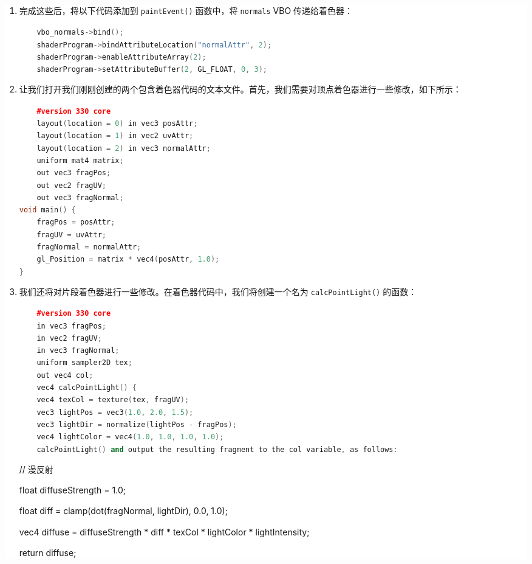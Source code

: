1.  完成这些后，将以下代码添加到 `paintEvent()` 函数中，将 `normals` VBO 传递给着色器：

    ```cpp
        vbo_normals->bind();
        shaderProgram->bindAttributeLocation("normalAttr", 2);
        shaderProgram->enableAttributeArray(2);
        shaderProgram->setAttributeBuffer(2, GL_FLOAT, 0, 3);
    ```

1.  让我们打开我们刚刚创建的两个包含着色器代码的文本文件。首先，我们需要对顶点着色器进行一些修改，如下所示：

    ```cpp
        #version 330 core
        layout(location = 0) in vec3 posAttr;
        layout(location = 1) in vec2 uvAttr;
        layout(location = 2) in vec3 normalAttr;
        uniform mat4 matrix;
        out vec3 fragPos;
        out vec2 fragUV;
        out vec3 fragNormal;
    void main() {
        fragPos = posAttr;
        fragUV = uvAttr;
        fragNormal = normalAttr;
        gl_Position = matrix * vec4(posAttr, 1.0);
    }
    ```

1.  我们还将对片段着色器进行一些修改。在着色器代码中，我们将创建一个名为 `calcPointLight()` 的函数：

    ```cpp
        #version 330 core
        in vec3 fragPos;
        in vec2 fragUV;
        in vec3 fragNormal;
        uniform sampler2D tex;
        out vec4 col;
        vec4 calcPointLight() {
        vec4 texCol = texture(tex, fragUV);
        vec3 lightPos = vec3(1.0, 2.0, 1.5);
        vec3 lightDir = normalize(lightPos - fragPos);
        vec4 lightColor = vec4(1.0, 1.0, 1.0, 1.0);
        calcPointLight() and output the resulting fragment to the col variable, as follows:

    ```

    // 漫反射

    float diffuseStrength = 1.0;

    float diff = clamp(dot(fragNormal, lightDir), 0.0, 1.0);

    vec4 diffuse = diffuseStrength * diff * texCol * lightColor * lightIntensity;

    return diffuse;
